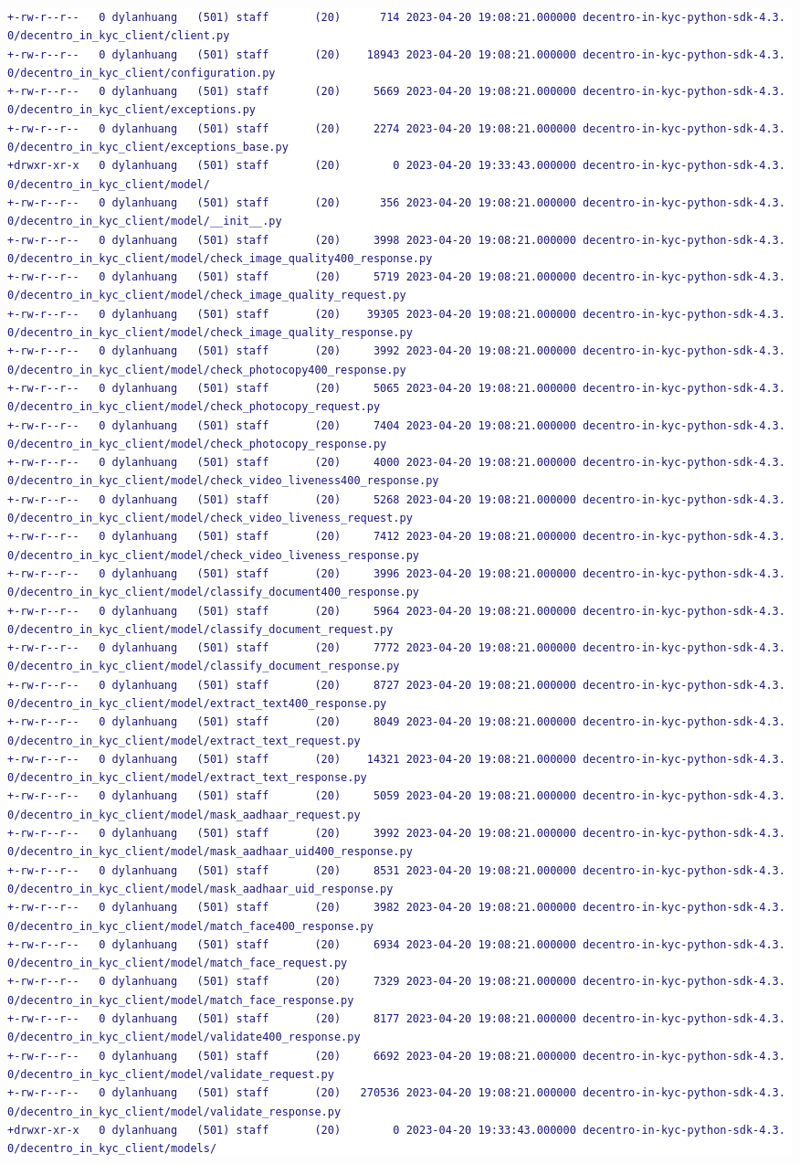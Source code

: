 ```diff
+-rw-r--r--   0 dylanhuang   (501) staff       (20)      714 2023-04-20 19:08:21.000000 decentro-in-kyc-python-sdk-4.3.0/decentro_in_kyc_client/client.py
+-rw-r--r--   0 dylanhuang   (501) staff       (20)    18943 2023-04-20 19:08:21.000000 decentro-in-kyc-python-sdk-4.3.0/decentro_in_kyc_client/configuration.py
+-rw-r--r--   0 dylanhuang   (501) staff       (20)     5669 2023-04-20 19:08:21.000000 decentro-in-kyc-python-sdk-4.3.0/decentro_in_kyc_client/exceptions.py
+-rw-r--r--   0 dylanhuang   (501) staff       (20)     2274 2023-04-20 19:08:21.000000 decentro-in-kyc-python-sdk-4.3.0/decentro_in_kyc_client/exceptions_base.py
+drwxr-xr-x   0 dylanhuang   (501) staff       (20)        0 2023-04-20 19:33:43.000000 decentro-in-kyc-python-sdk-4.3.0/decentro_in_kyc_client/model/
+-rw-r--r--   0 dylanhuang   (501) staff       (20)      356 2023-04-20 19:08:21.000000 decentro-in-kyc-python-sdk-4.3.0/decentro_in_kyc_client/model/__init__.py
+-rw-r--r--   0 dylanhuang   (501) staff       (20)     3998 2023-04-20 19:08:21.000000 decentro-in-kyc-python-sdk-4.3.0/decentro_in_kyc_client/model/check_image_quality400_response.py
+-rw-r--r--   0 dylanhuang   (501) staff       (20)     5719 2023-04-20 19:08:21.000000 decentro-in-kyc-python-sdk-4.3.0/decentro_in_kyc_client/model/check_image_quality_request.py
+-rw-r--r--   0 dylanhuang   (501) staff       (20)    39305 2023-04-20 19:08:21.000000 decentro-in-kyc-python-sdk-4.3.0/decentro_in_kyc_client/model/check_image_quality_response.py
+-rw-r--r--   0 dylanhuang   (501) staff       (20)     3992 2023-04-20 19:08:21.000000 decentro-in-kyc-python-sdk-4.3.0/decentro_in_kyc_client/model/check_photocopy400_response.py
+-rw-r--r--   0 dylanhuang   (501) staff       (20)     5065 2023-04-20 19:08:21.000000 decentro-in-kyc-python-sdk-4.3.0/decentro_in_kyc_client/model/check_photocopy_request.py
+-rw-r--r--   0 dylanhuang   (501) staff       (20)     7404 2023-04-20 19:08:21.000000 decentro-in-kyc-python-sdk-4.3.0/decentro_in_kyc_client/model/check_photocopy_response.py
+-rw-r--r--   0 dylanhuang   (501) staff       (20)     4000 2023-04-20 19:08:21.000000 decentro-in-kyc-python-sdk-4.3.0/decentro_in_kyc_client/model/check_video_liveness400_response.py
+-rw-r--r--   0 dylanhuang   (501) staff       (20)     5268 2023-04-20 19:08:21.000000 decentro-in-kyc-python-sdk-4.3.0/decentro_in_kyc_client/model/check_video_liveness_request.py
+-rw-r--r--   0 dylanhuang   (501) staff       (20)     7412 2023-04-20 19:08:21.000000 decentro-in-kyc-python-sdk-4.3.0/decentro_in_kyc_client/model/check_video_liveness_response.py
+-rw-r--r--   0 dylanhuang   (501) staff       (20)     3996 2023-04-20 19:08:21.000000 decentro-in-kyc-python-sdk-4.3.0/decentro_in_kyc_client/model/classify_document400_response.py
+-rw-r--r--   0 dylanhuang   (501) staff       (20)     5964 2023-04-20 19:08:21.000000 decentro-in-kyc-python-sdk-4.3.0/decentro_in_kyc_client/model/classify_document_request.py
+-rw-r--r--   0 dylanhuang   (501) staff       (20)     7772 2023-04-20 19:08:21.000000 decentro-in-kyc-python-sdk-4.3.0/decentro_in_kyc_client/model/classify_document_response.py
+-rw-r--r--   0 dylanhuang   (501) staff       (20)     8727 2023-04-20 19:08:21.000000 decentro-in-kyc-python-sdk-4.3.0/decentro_in_kyc_client/model/extract_text400_response.py
+-rw-r--r--   0 dylanhuang   (501) staff       (20)     8049 2023-04-20 19:08:21.000000 decentro-in-kyc-python-sdk-4.3.0/decentro_in_kyc_client/model/extract_text_request.py
+-rw-r--r--   0 dylanhuang   (501) staff       (20)    14321 2023-04-20 19:08:21.000000 decentro-in-kyc-python-sdk-4.3.0/decentro_in_kyc_client/model/extract_text_response.py
+-rw-r--r--   0 dylanhuang   (501) staff       (20)     5059 2023-04-20 19:08:21.000000 decentro-in-kyc-python-sdk-4.3.0/decentro_in_kyc_client/model/mask_aadhaar_request.py
+-rw-r--r--   0 dylanhuang   (501) staff       (20)     3992 2023-04-20 19:08:21.000000 decentro-in-kyc-python-sdk-4.3.0/decentro_in_kyc_client/model/mask_aadhaar_uid400_response.py
+-rw-r--r--   0 dylanhuang   (501) staff       (20)     8531 2023-04-20 19:08:21.000000 decentro-in-kyc-python-sdk-4.3.0/decentro_in_kyc_client/model/mask_aadhaar_uid_response.py
+-rw-r--r--   0 dylanhuang   (501) staff       (20)     3982 2023-04-20 19:08:21.000000 decentro-in-kyc-python-sdk-4.3.0/decentro_in_kyc_client/model/match_face400_response.py
+-rw-r--r--   0 dylanhuang   (501) staff       (20)     6934 2023-04-20 19:08:21.000000 decentro-in-kyc-python-sdk-4.3.0/decentro_in_kyc_client/model/match_face_request.py
+-rw-r--r--   0 dylanhuang   (501) staff       (20)     7329 2023-04-20 19:08:21.000000 decentro-in-kyc-python-sdk-4.3.0/decentro_in_kyc_client/model/match_face_response.py
+-rw-r--r--   0 dylanhuang   (501) staff       (20)     8177 2023-04-20 19:08:21.000000 decentro-in-kyc-python-sdk-4.3.0/decentro_in_kyc_client/model/validate400_response.py
+-rw-r--r--   0 dylanhuang   (501) staff       (20)     6692 2023-04-20 19:08:21.000000 decentro-in-kyc-python-sdk-4.3.0/decentro_in_kyc_client/model/validate_request.py
+-rw-r--r--   0 dylanhuang   (501) staff       (20)   270536 2023-04-20 19:08:21.000000 decentro-in-kyc-python-sdk-4.3.0/decentro_in_kyc_client/model/validate_response.py
+drwxr-xr-x   0 dylanhuang   (501) staff       (20)        0 2023-04-20 19:33:43.000000 decentro-in-kyc-python-sdk-4.3.0/decentro_in_kyc_client/models/
```